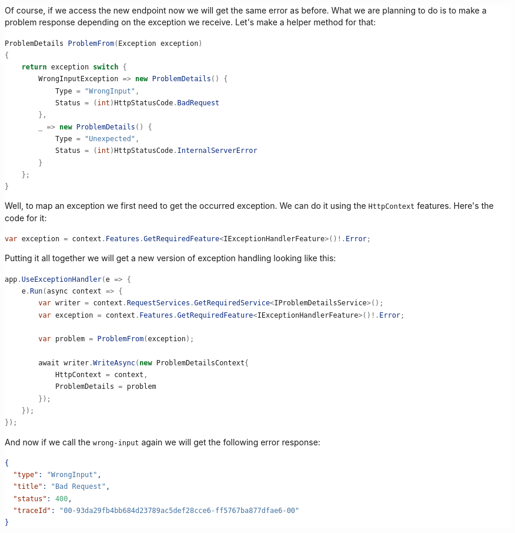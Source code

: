 Of course, if we access the new endpoint now we will get the same error as before. What we are planning to do is to make a problem response depending on the exception we receive. Let's make a helper method for that:

```csharp
ProblemDetails ProblemFrom(Exception exception)
{
    return exception switch {
        WrongInputException => new ProblemDetails() {
            Type = "WrongInput",
            Status = (int)HttpStatusCode.BadRequest
        },
        _ => new ProblemDetails() {
            Type = "Unexpected",
            Status = (int)HttpStatusCode.InternalServerError
        }
    };
}
```

Well, to map an exception we first need to get the occurred exception. We can do it using the `HttpContext` features. Here's the code for it:

```csharp
var exception = context.Features.GetRequiredFeature<IExceptionHandlerFeature>()!.Error;
```

Putting it all together we will get a new version of exception handling looking like this:

```csharp
app.UseExceptionHandler(e => {
    e.Run(async context => {
        var writer = context.RequestServices.GetRequiredService<IProblemDetailsService>();
        var exception = context.Features.GetRequiredFeature<IExceptionHandlerFeature>()!.Error;

        var problem = ProblemFrom(exception);

        await writer.WriteAsync(new ProblemDetailsContext{
            HttpContext = context,
            ProblemDetails = problem
        });
    });
});
```

And now if we call the `wrong-input` again we will get the following error response:

```json
{
  "type": "WrongInput",
  "title": "Bad Request",
  "status": 400,
  "traceId": "00-93da29fb4bb684d23789ac5def28cce6-ff5767ba877dfae6-00"
}
```
